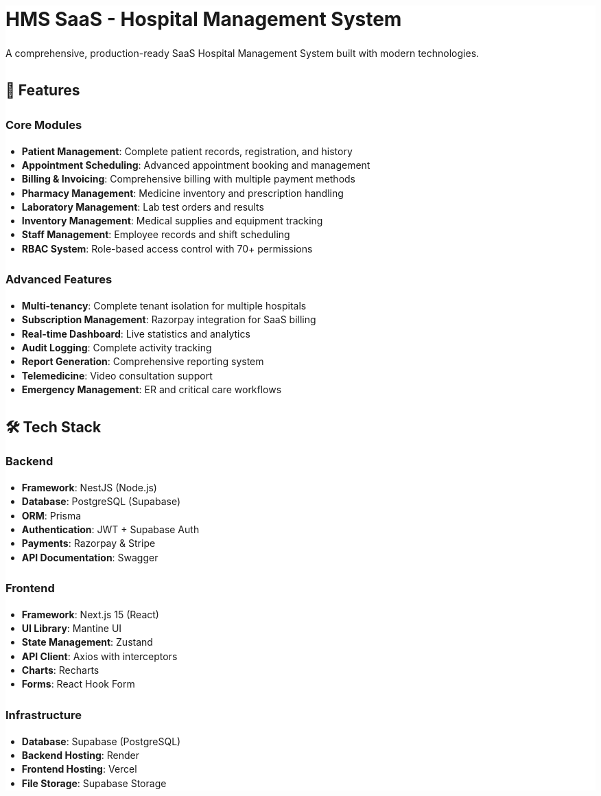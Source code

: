 # HMS SaaS - Hospital Management System

A comprehensive, production-ready SaaS Hospital Management System built with modern technologies.

## 🚀 Features

### Core Modules
- **Patient Management**: Complete patient records, registration, and history
- **Appointment Scheduling**: Advanced appointment booking and management
- **Billing & Invoicing**: Comprehensive billing with multiple payment methods
- **Pharmacy Management**: Medicine inventory and prescription handling
- **Laboratory Management**: Lab test orders and results
- **Inventory Management**: Medical supplies and equipment tracking
- **Staff Management**: Employee records and shift scheduling
- **RBAC System**: Role-based access control with 70+ permissions

### Advanced Features
- **Multi-tenancy**: Complete tenant isolation for multiple hospitals
- **Subscription Management**: Razorpay integration for SaaS billing
- **Real-time Dashboard**: Live statistics and analytics
- **Audit Logging**: Complete activity tracking
- **Report Generation**: Comprehensive reporting system
- **Telemedicine**: Video consultation support
- **Emergency Management**: ER and critical care workflows

## 🛠️ Tech Stack

### Backend
- **Framework**: NestJS (Node.js)
- **Database**: PostgreSQL (Supabase)
- **ORM**: Prisma
- **Authentication**: JWT + Supabase Auth
- **Payments**: Razorpay & Stripe
- **API Documentation**: Swagger

### Frontend
- **Framework**: Next.js 15 (React)
- **UI Library**: Mantine UI
- **State Management**: Zustand
- **API Client**: Axios with interceptors
- **Charts**: Recharts
- **Forms**: React Hook Form

### Infrastructure
- **Database**: Supabase (PostgreSQL)
- **Backend Hosting**: Render
- **Frontend Hosting**: Vercel
- **File Storage**: Supabase Storage
